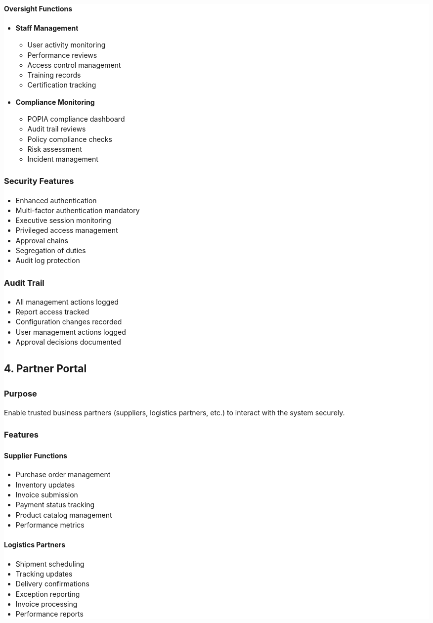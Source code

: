 #### Oversight Functions
- **Staff Management**
  - User activity monitoring
  - Performance reviews
  - Access control management
  - Training records
  - Certification tracking

- **Compliance Monitoring**
  - POPIA compliance dashboard
  - Audit trail reviews
  - Policy compliance checks
  - Risk assessment
  - Incident management

### Security Features
- Enhanced authentication
- Multi-factor authentication mandatory
- Executive session monitoring
- Privileged access management
- Approval chains
- Segregation of duties
- Audit log protection

### Audit Trail
- All management actions logged
- Report access tracked
- Configuration changes recorded
- User management actions logged
- Approval decisions documented

## 4. Partner Portal

### Purpose
Enable trusted business partners (suppliers, logistics partners, etc.) to interact with the system securely.

### Features

#### Supplier Functions
- Purchase order management
- Inventory updates
- Invoice submission
- Payment status tracking
- Product catalog management
- Performance metrics

#### Logistics Partners
- Shipment scheduling
- Tracking updates
- Delivery confirmations
- Exception reporting
- Invoice processing
- Performance reports
